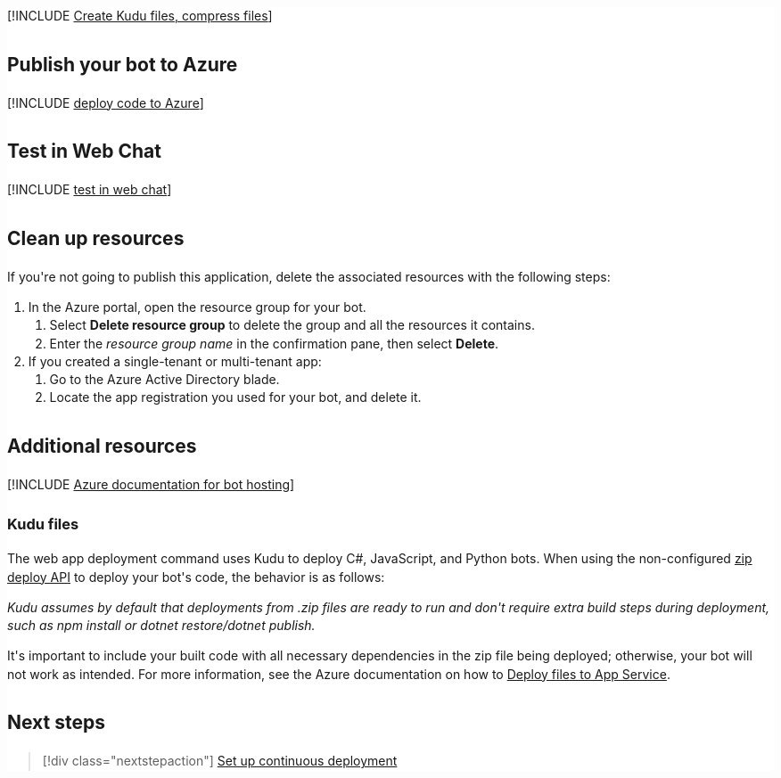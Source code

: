 [!INCLUDE [Create Kudu files, compress files](includes/az-cli/prepare-for-deployment.md)]

## Publish your bot to Azure

[!INCLUDE [deploy code to Azure](includes/az-cli/deploy-to-azure.md)]

## Test in Web Chat

[!INCLUDE [test in web chat](includes/deploy/snippet-test-in-web-chat.md)]

## Clean up resources

If you're not going to publish this application, delete the associated resources with the following steps:

1. In the Azure portal, open the resource group for your bot.
    1. Select **Delete resource group** to delete the group and all the resources it contains.
    1. Enter the _resource group name_ in the confirmation pane, then select **Delete**.
1. If you created a single-tenant or multi-tenant app:
    1. Go to the Azure Active Directory blade.
    1. Locate the app registration you used for your bot, and delete it.

## Additional resources

[!INCLUDE [Azure documentation for bot hosting](includes/azure-docs/apps-and-resources.md)]

### Kudu files

The web app deployment command uses Kudu to deploy C#, JavaScript, and Python bots.
When using the non-configured [zip deploy API](https://github.com/projectkudu/kudu/wiki/Deploying-from-a-zip-file-or-url) to deploy your bot's code, the behavior is as follows:

_Kudu assumes by default that deployments from .zip files are ready to run and don't require extra build steps during deployment, such as npm install or dotnet restore/dotnet publish._

It's important to include your built code with all necessary dependencies in the zip file being deployed; otherwise, your bot will not work as intended. For more information, see the Azure documentation on how to [Deploy files to App Service](/azure/app-service/deploy-zip).

## Next steps

> [!div class="nextstepaction"]
> [Set up continuous deployment](bot-service-build-continuous-deployment.md)
